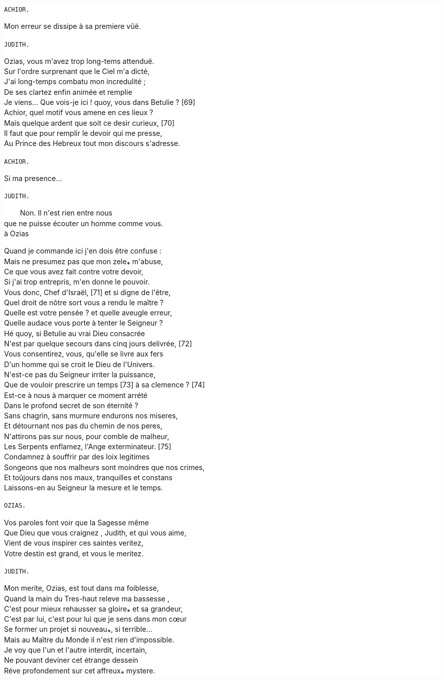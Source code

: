     ACHIOR.
Mon erreur se dissipe à sa premiere vûë.  

    JUDITH.
Ozias, vous m'avez trop long-tems attenduë.  
Sur l'ordre surprenant que le Ciel m'a dicté,  
J'ai long-temps combatu mon incredulité ;  
De ses clartez enfin animée et remplie  
Je viens... Que vois-je ici ! quoy, vous dans Betulie ? [69]  
Achior, quel motif vous amene en ces lieux ?  
Mais quelque ardent que soit ce desir curieux, [70]  
Il faut que pour remplir le devoir qui me presse,  
Au Prince des Hebreux tout mon discours s'adresse.  

    ACHIOR.
Si ma presence...  

    JUDITH.
        Non. Il n'est rien entre nous  
que ne puisse écouter un homme comme vous.  
à Ozias

Quand je commande ici j'en dois être confuse :  
Mais ne presumez pas que mon zele⁎ m'abuse,  
Ce que vous avez fait contre votre devoir,  
Si j'ai trop entrepris, m'en donne le pouvoir.  
Vous donc, Chef d'Israël, [71] et si digne de l'être,  
Quel droit de nôtre sort vous a rendu le maître ?  
Quelle est votre pensée ? et quelle aveugle erreur,  
Quelle audace vous porte à tenter le Seigneur ?  
Hé quoy, si Betulie au vrai Dieu consacrée  
N'est par quelque secours dans cinq jours delivrée, [72]  
Vous consentirez, vous, qu'elle se livre aux fers  
D'un homme qui se croit le Dieu de l'Univers.  
N'est-ce pas du Seigneur irriter la puissance,  
Que de vouloir prescrire un temps [73] à sa clemence ? [74]  
Est-ce à nous à marquer ce moment arrété  
Dans le profond secret de son éternité ?  
Sans chagrin, sans murmure endurons nos miseres,  
Et détournant nos pas du chemin de nos peres,  
N'attirons pas sur nous, pour comble de malheur,  
Les Serpents enflamez, l'Ange exterminateur. [75]  
Condamnez à souffrir par des loix legitimes  
Songeons que nos malheurs sont moindres que nos crimes,  
Et toûjours dans nos maux, tranquilles et constans  
Laissons-en au Seigneur la mesure et le temps.  

    OZIAS.
Vos paroles font voir que la Sagesse même  
Que Dieu que vous craignez , Judith, et qui vous aime,  
Vient de vous inspirer ces saintes veritez,  
Votre destin est grand, et vous le meritez.  

    JUDITH.
Mon merite, Ozias, est tout dans ma foiblesse,  
Quand la main du Tres-haut releve ma bassesse ,  
C'est pour mieux rehausser sa gloire⁎ et sa grandeur,  
C'est par lui, c'est pour lui que je sens dans mon cœur  
Se former un projet si nouveau⁎, si terrible...  
Mais au Maître du Monde il n'est rien d'impossible.  
Je voy que l'un et l'autre interdit, incertain,  
Ne pouvant deviner cet étrange dessein  
Réve profondement sur cet affreux⁎ mystere.  
